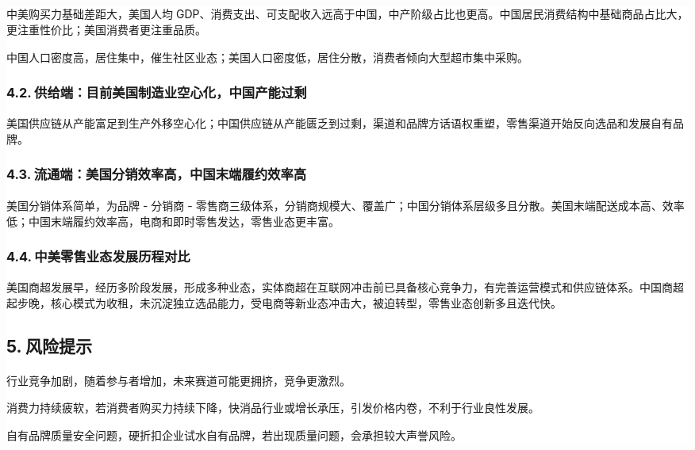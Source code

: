 中美购买力基础差距大，美国人均 GDP、消费支出、可支配收入远高于中国，中产阶级占比也更高。中国居民消费结构中基础商品占比大，更注重性价比；美国消费者更注重品质。

中国人口密度高，居住集中，催生社区业态；美国人口密度低，居住分散，消费者倾向大型超市集中采购。

### **4.2. 供给端：目前美国制造业空心化，中国产能过剩**

美国供应链从产能富足到生产外移空心化；中国供应链从产能匮乏到过剩，渠道和品牌方话语权重塑，零售渠道开始反向选品和发展自有品牌。

### **4.3. 流通端：美国分销效率高，中国末端履约效率高**

美国分销体系简单，为品牌 - 分销商 - 零售商三级体系，分销商规模大、覆盖广；中国分销体系层级多且分散。美国末端配送成本高、效率低；中国末端履约效率高，电商和即时零售发达，零售业态更丰富。

### **4.4. 中美零售业态发展历程对比**

美国商超发展早，经历多阶段发展，形成多种业态，实体商超在互联网冲击前已具备核心竞争力，有完善运营模式和供应链体系。中国商超起步晚，核心模式为收租，未沉淀独立选品能力，受电商等新业态冲击大，被迫转型，零售业态创新多且迭代快。

## **5. 风险提示**

行业竞争加剧，随着参与者增加，未来赛道可能更拥挤，竞争更激烈。

消费力持续疲软，若消费者购买力持续下降，快消品行业或增长承压，引发价格内卷，不利于行业良性发展。

自有品牌质量安全问题，硬折扣企业试水自有品牌，若出现质量问题，会承担较大声誉风险。
